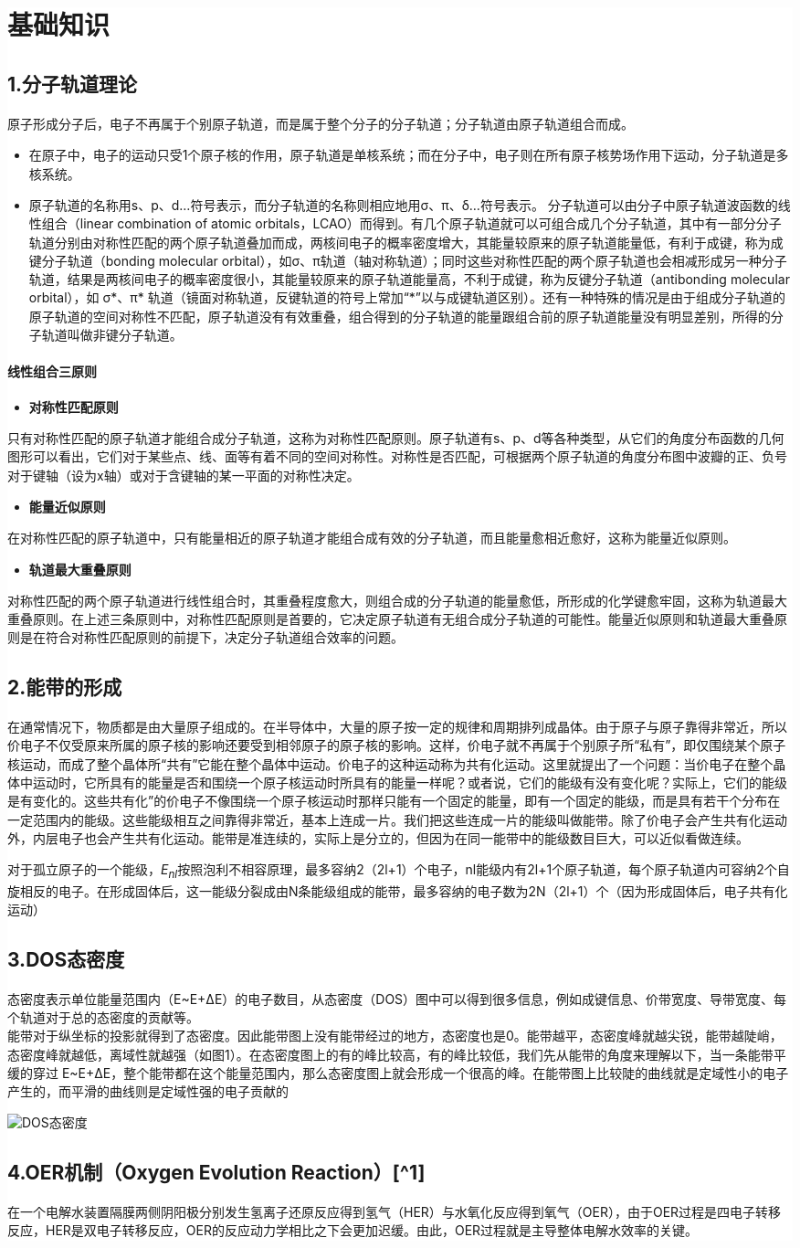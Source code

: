 # 基础知识
## 1.分子轨道理论
原子形成分子后，电子不再属于个别原子轨道，而是属于整个分子的分子轨道；分子轨道由原子轨道组合而成。

- 在原子中，电子的运动只受1个原子核的作用，原子轨道是单核系统；而在分子中，电子则在所有原子核势场作用下运动，分子轨道是多核系统。

- 原子轨道的名称用s、p、d…符号表示，而分子轨道的名称则相应地用σ、π、δ…符号表示。
分子轨道可以由分子中原子轨道波函数的线性组合（linear combination of atomic orbitals，LCAO）而得到。有几个原子轨道就可以可组合成几个分子轨道，其中有一部分分子轨道分别由对称性匹配的两个原子轨道叠加而成，两核间电子的概率密度增大，其能量较原来的原子轨道能量低，有利于成键，称为成键分子轨道（bonding molecular orbital），如σ、π轨道（轴对称轨道）；同时这些对称性匹配的两个原子轨道也会相减形成另一种分子轨道，结果是两核间电子的概率密度很小，其能量较原来的原子轨道能量高，不利于成键，称为反键分子轨道（antibonding molecular orbital），如 σ*、π* 轨道（镜面对称轨道，反键轨道的符号上常加“*”以与成键轨道区别）。还有一种特殊的情况是由于组成分子轨道的原子轨道的空间对称性不匹配，原子轨道没有有效重叠，组合得到的分子轨道的能量跟组合前的原子轨道能量没有明显差别，所得的分子轨道叫做非键分子轨道。

#### 线性组合三原则

- **对称性匹配原则**

只有对称性匹配的原子轨道才能组合成分子轨道，这称为对称性匹配原则。原子轨道有s、p、d等各种类型，从它们的角度分布函数的几何图形可以看出，它们对于某些点、线、面等有着不同的空间对称性。对称性是否匹配，可根据两个原子轨道的角度分布图中波瓣的正、负号对于键轴（设为x轴）或对于含键轴的某一平面的对称性决定。
- **能量近似原则**

在对称性匹配的原子轨道中，只有能量相近的原子轨道才能组合成有效的分子轨道，而且能量愈相近愈好，这称为能量近似原则。

- **轨道最大重叠原则**

对称性匹配的两个原子轨道进行线性组合时，其重叠程度愈大，则组合成的分子轨道的能量愈低，所形成的化学键愈牢固，这称为轨道最大重叠原则。在上述三条原则中，对称性匹配原则是首要的，它决定原子轨道有无组合成分子轨道的可能性。能量近似原则和轨道最大重叠原则是在符合对称性匹配原则的前提下，决定分子轨道组合效率的问题。

## 2.能带的形成

在通常情况下，物质都是由大量原子组成的。在半导体中，大量的原子按一定的规律和周期排列成晶体。由于原子与原子靠得非常近，所以价电子不仅受原来所属的原子核的影响还要受到相邻原子的原子核的影响。这样，价电子就不再属于个别原子所“私有”，即仅围绕某个原子核运动，而成了整个晶体所“共有”它能在整个晶体中运动。价电子的这种运动称为共有化运动。这里就提出了一个问题：当价电子在整个晶体中运动时，它所具有的能量是否和围绕一个原子核运动时所具有的能量一样呢？或者说，它们的能级有没有变化呢？实际上，它们的能级是有变化的。这些共有化”的价电子不像围绕一个原子核运动时那样只能有一个固定的能量，即有一个固定的能级，而是具有若干个分布在一定范围内的能级。这些能级相互之间靠得非常近，基本上连成一片。我们把这些连成一片的能级叫做能带。除了价电子会产生共有化运动外，内层电子也会产生共有化运动。能带是准连续的，实际上是分立的，但因为在同一能带中的能级数目巨大，可以近似看做连续。  

对于孤立原子的一个能级，$E_{nl}$按照泡利不相容原理，最多容纳2（2l+1）个电子，nl能级内有2l+1个原子轨道，每个原子轨道内可容纳2个自旋相反的电子。在形成固体后，这一能级分裂成由N条能级组成的能带，最多容纳的电子数为2N（2l+1）个（因为形成固体后，电子共有化运动）

## 3.DOS态密度

态密度表示单位能量范围内（E\~E+ΔE）的电子数目，从态密度（DOS）图中可以得到很多信息，例如成键信息、价带宽度、导带宽度、每个轨道对于总的态密度的贡献等。  
能带对于纵坐标的投影就得到了态密度。因此能带图上没有能带经过的地方，态密度也是0。能带越平，态密度峰就越尖锐，能带越陡峭，态密度峰就越低，离域性就越强（如图1）。在态密度图上的有的峰比较高，有的峰比较低，我们先从能带的角度来理解以下，当一条能带平缓的穿过 E~E+ΔE，整个能带都在这个能量范围内，那么态密度图上就会形成一个很高的峰。在能带图上比较陡的曲线就是定域性小的电子产生的，而平滑的曲线则是定域性强的电子贡献的  

<img src="https://gitee.com/xzk-xu-zekun/typora_images/raw/master/images/dos1.png" alt="DOS态密度"  />

## 4.OER机制（Oxygen Evolution Reaction）[^1]

在一个电解水装置隔膜两侧阴阳极分别发生氢离子还原反应得到氢气（HER）与水氧化反应得到氧气（OER），由于OER过程是四电子转移反应，HER是双电子转移反应，OER的反应动力学相比之下会更加迟缓。由此，OER过程就是主导整体电解水效率的关键。
